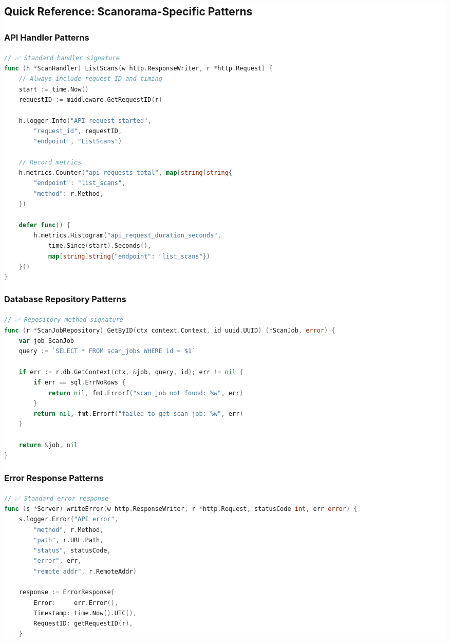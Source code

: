 ## Quick Reference: Scanorama-Specific Patterns

### API Handler Patterns
```go
// ✅ Standard handler signature
func (h *ScanHandler) ListScans(w http.ResponseWriter, r *http.Request) {
    // Always include request ID and timing
    start := time.Now()
    requestID := middleware.GetRequestID(r)
    
    h.logger.Info("API request started", 
        "request_id", requestID,
        "endpoint", "ListScans")
    
    // Record metrics
    h.metrics.Counter("api_requests_total", map[string]string{
        "endpoint": "list_scans",
        "method": r.Method,
    })
    
    defer func() {
        h.metrics.Histogram("api_request_duration_seconds", 
            time.Since(start).Seconds(), 
            map[string]string{"endpoint": "list_scans"})
    }()
}
```

### Database Repository Patterns
```go
// ✅ Repository method signature
func (r *ScanJobRepository) GetByID(ctx context.Context, id uuid.UUID) (*ScanJob, error) {
    var job ScanJob
    query := `SELECT * FROM scan_jobs WHERE id = $1`
    
    if err := r.db.GetContext(ctx, &job, query, id); err != nil {
        if err == sql.ErrNoRows {
            return nil, fmt.Errorf("scan job not found: %w", err)
        }
        return nil, fmt.Errorf("failed to get scan job: %w", err)
    }
    
    return &job, nil
}
```

### Error Response Patterns
```go
// ✅ Standard error response
func (s *Server) writeError(w http.ResponseWriter, r *http.Request, statusCode int, err error) {
    s.logger.Error("API error",
        "method", r.Method,
        "path", r.URL.Path,
        "status", statusCode,
        "error", err,
        "remote_addr", r.RemoteAddr)

    response := ErrorResponse{
        Error:     err.Error(),
        Timestamp: time.Now().UTC(),
        RequestID: getRequestID(r),
    }

```
